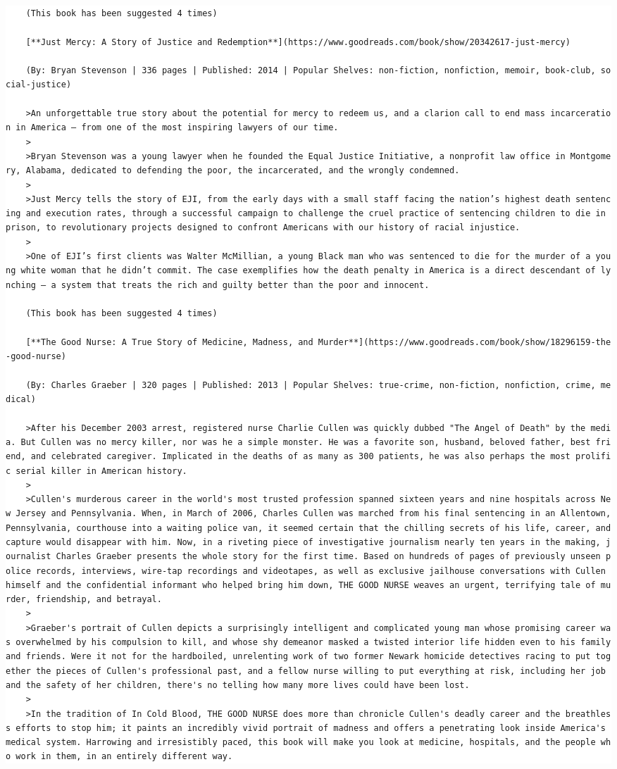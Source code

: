 		(This book has been suggested 4 times)
		
		[**Just Mercy: A Story of Justice and Redemption**](https://www.goodreads.com/book/show/20342617-just-mercy)
		
		(By: Bryan Stevenson | 336 pages | Published: 2014 | Popular Shelves: non-fiction, nonfiction, memoir, book-club, social-justice)
		
		>An unforgettable true story about the potential for mercy to redeem us, and a clarion call to end mass incarceration in America — from one of the most inspiring lawyers of our time.
		>
		>Bryan Stevenson was a young lawyer when he founded the Equal Justice Initiative, a nonprofit law office in Montgomery, Alabama, dedicated to defending the poor, the incarcerated, and the wrongly condemned.
		>
		>Just Mercy tells the story of EJI, from the early days with a small staff facing the nation’s highest death sentencing and execution rates, through a successful campaign to challenge the cruel practice of sentencing children to die in prison, to revolutionary projects designed to confront Americans with our history of racial injustice.
		>
		>One of EJI’s first clients was Walter McMillian, a young Black man who was sentenced to die for the murder of a young white woman that he didn’t commit. The case exemplifies how the death penalty in America is a direct descendant of lynching — a system that treats the rich and guilty better than the poor and innocent.
		
		(This book has been suggested 4 times)
		
		[**The Good Nurse: A True Story of Medicine, Madness, and Murder**](https://www.goodreads.com/book/show/18296159-the-good-nurse)
		
		(By: Charles Graeber | 320 pages | Published: 2013 | Popular Shelves: true-crime, non-fiction, nonfiction, crime, medical)
		
		>After his December 2003 arrest, registered nurse Charlie Cullen was quickly dubbed "The Angel of Death" by the media. But Cullen was no mercy killer, nor was he a simple monster. He was a favorite son, husband, beloved father, best friend, and celebrated caregiver. Implicated in the deaths of as many as 300 patients, he was also perhaps the most prolific serial killer in American history.
		>
		>Cullen's murderous career in the world's most trusted profession spanned sixteen years and nine hospitals across New Jersey and Pennsylvania. When, in March of 2006, Charles Cullen was marched from his final sentencing in an Allentown, Pennsylvania, courthouse into a waiting police van, it seemed certain that the chilling secrets of his life, career, and capture would disappear with him. Now, in a riveting piece of investigative journalism nearly ten years in the making, journalist Charles Graeber presents the whole story for the first time. Based on hundreds of pages of previously unseen police records, interviews, wire-tap recordings and videotapes, as well as exclusive jailhouse conversations with Cullen himself and the confidential informant who helped bring him down, THE GOOD NURSE weaves an urgent, terrifying tale of murder, friendship, and betrayal.
		>
		>Graeber's portrait of Cullen depicts a surprisingly intelligent and complicated young man whose promising career was overwhelmed by his compulsion to kill, and whose shy demeanor masked a twisted interior life hidden even to his family and friends. Were it not for the hardboiled, unrelenting work of two former Newark homicide detectives racing to put together the pieces of Cullen's professional past, and a fellow nurse willing to put everything at risk, including her job and the safety of her children, there's no telling how many more lives could have been lost.
		>
		>In the tradition of In Cold Blood, THE GOOD NURSE does more than chronicle Cullen's deadly career and the breathless efforts to stop him; it paints an incredibly vivid portrait of madness and offers a penetrating look inside America's medical system. Harrowing and irresistibly paced, this book will make you look at medicine, hospitals, and the people who work in them, in an entirely different way.
		